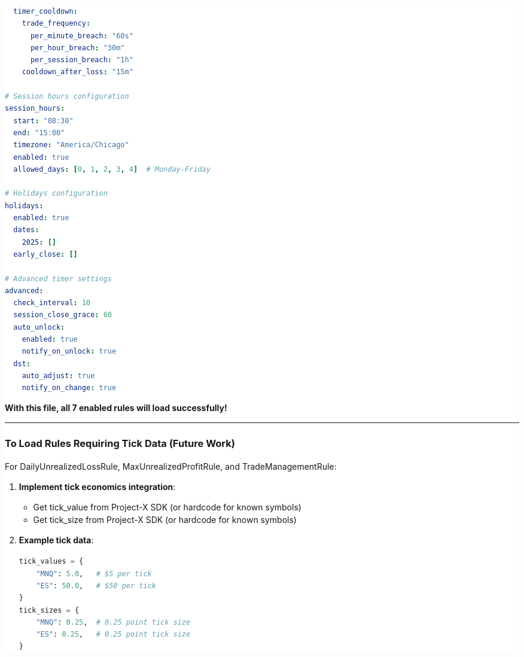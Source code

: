 ```yaml
  timer_cooldown:
    trade_frequency:
      per_minute_breach: "60s"
      per_hour_breach: "30m"
      per_session_breach: "1h"
    cooldown_after_loss: "15m"

# Session hours configuration
session_hours:
  start: "08:30"
  end: "15:00"
  timezone: "America/Chicago"
  enabled: true
  allowed_days: [0, 1, 2, 3, 4]  # Monday-Friday

# Holidays configuration
holidays:
  enabled: true
  dates:
    2025: []
  early_close: []

# Advanced timer settings
advanced:
  check_interval: 10
  session_close_grace: 60
  auto_unlock:
    enabled: true
    notify_on_unlock: true
  dst:
    auto_adjust: true
    notify_on_change: true
```

**With this file, all 7 enabled rules will load successfully!**

---

### To Load Rules Requiring Tick Data (Future Work)

For DailyUnrealizedLossRule, MaxUnrealizedProfitRule, and TradeManagementRule:

1. **Implement tick economics integration**:
   - Get tick_value from Project-X SDK (or hardcode for known symbols)
   - Get tick_size from Project-X SDK (or hardcode for known symbols)

2. **Example tick data**:
   ```python
   tick_values = {
       "MNQ": 5.0,   # $5 per tick
       "ES": 50.0,   # $50 per tick
   }
   tick_sizes = {
       "MNQ": 0.25,  # 0.25 point tick size
       "ES": 0.25,   # 0.25 point tick size
   }
   ```
